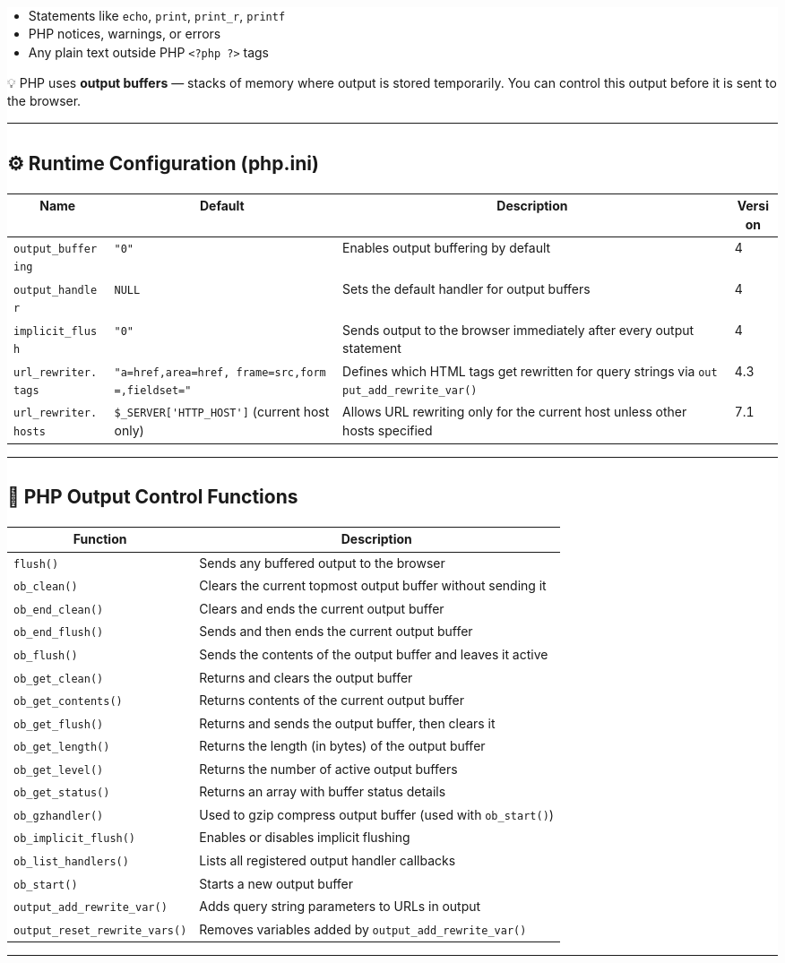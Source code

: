 * Statements like `echo`, `print`, `print_r`, `printf`
* PHP notices, warnings, or errors
* Any plain text outside PHP `<?php ?>` tags

💡 PHP uses **output buffers** — stacks of memory where output is stored temporarily. You can control this output before it is sent to the browser.

---

## ⚙️ Runtime Configuration (php.ini)

| Name                 | Default                                         | Description                                                                            | Version |
| -------------------- | ----------------------------------------------- | -------------------------------------------------------------------------------------- | ------- |
| `output_buffering`   | `"0"`                                           | Enables output buffering by default                                                    | 4       |
| `output_handler`     | `NULL`                                          | Sets the default handler for output buffers                                            | 4       |
| `implicit_flush`     | `"0"`                                           | Sends output to the browser immediately after every output statement                   | 4       |
| `url_rewriter.tags`  | `"a=href,area=href, frame=src,form=,fieldset="` | Defines which HTML tags get rewritten for query strings via `output_add_rewrite_var()` | 4.3     |
| `url_rewriter.hosts` | `$_SERVER['HTTP_HOST']` (current host only)     | Allows URL rewriting only for the current host unless other hosts specified            | 7.1     |

---

## 🧰 PHP Output Control Functions

| Function                      | Description                                                  |
| ----------------------------- | ------------------------------------------------------------ |
| `flush()`                     | Sends any buffered output to the browser                     |
| `ob_clean()`                  | Clears the current topmost output buffer without sending it  |
| `ob_end_clean()`              | Clears and ends the current output buffer                    |
| `ob_end_flush()`              | Sends and then ends the current output buffer                |
| `ob_flush()`                  | Sends the contents of the output buffer and leaves it active |
| `ob_get_clean()`              | Returns and clears the output buffer                         |
| `ob_get_contents()`           | Returns contents of the current output buffer                |
| `ob_get_flush()`              | Returns and sends the output buffer, then clears it          |
| `ob_get_length()`             | Returns the length (in bytes) of the output buffer           |
| `ob_get_level()`              | Returns the number of active output buffers                  |
| `ob_get_status()`             | Returns an array with buffer status details                  |
| `ob_gzhandler()`              | Used to gzip compress output buffer (used with `ob_start()`) |
| `ob_implicit_flush()`         | Enables or disables implicit flushing                        |
| `ob_list_handlers()`          | Lists all registered output handler callbacks                |
| `ob_start()`                  | Starts a new output buffer                                   |
| `output_add_rewrite_var()`    | Adds query string parameters to URLs in output               |
| `output_reset_rewrite_vars()` | Removes variables added by `output_add_rewrite_var()`        |

---